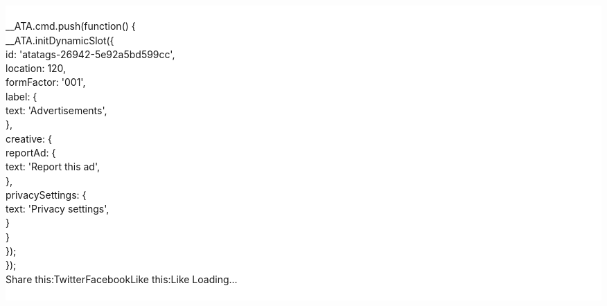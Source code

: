 <br/>
				__ATA.cmd.push(function() {<br/>
					__ATA.initDynamicSlot({<br/>
						id: 'atatags-26942-5e92a5bd599cc',<br/>
						location: 120,<br/>
						formFactor: '001',<br/>
						label: {<br/>
							text: 'Advertisements',<br/>
						},<br/>
						creative: {<br/>
							reportAd: {<br/>
								text: 'Report this ad',<br/>
							},<br/>
							privacySettings: {<br/>
								text: 'Privacy settings',<br/>
							}<br/>
						}<br/>
					});<br/>
				});<br/>
			Share this:TwitterFacebookLike this:Like Loading...<br/>
<br/>
 